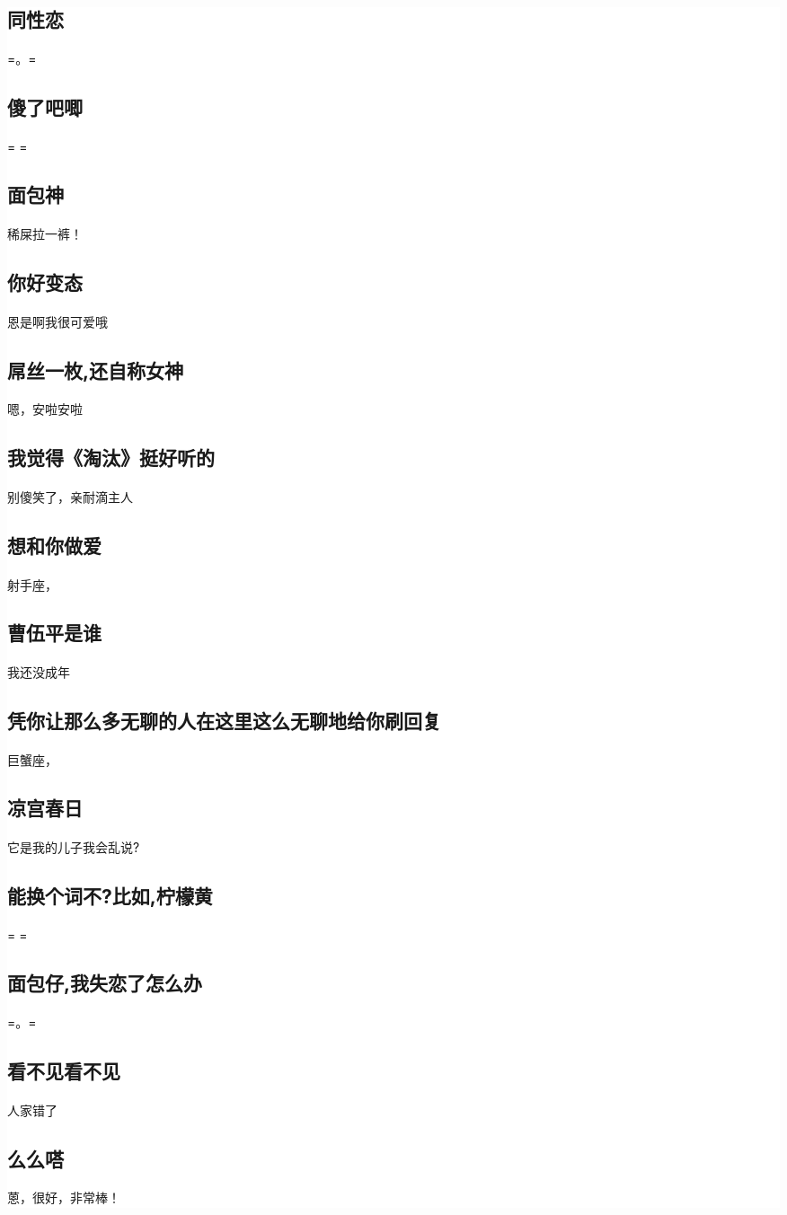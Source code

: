 ## 同性恋
=。=

## 傻了吧唧
= =

## 面包神
稀屎拉一裤！

## 你好变态
恩是啊我很可爱哦

## 屌丝一枚,还自称女神
嗯，安啦安啦

## 我觉得《淘汰》挺好听的
别傻笑了，亲耐滴主人

## 想和你做爱
射手座，

## 曹伍平是谁
我还没成年

## 凭你让那么多无聊的人在这里这么无聊地给你刷回复
巨蟹座，

## 凉宫春日
它是我的儿子我会乱说?

## 能换个词不?比如,柠檬黄
= =

## 面包仔,我失恋了怎么办
=。=

## 看不见看不见
人家错了

## 么么嗒
蒽，很好，非常棒！
